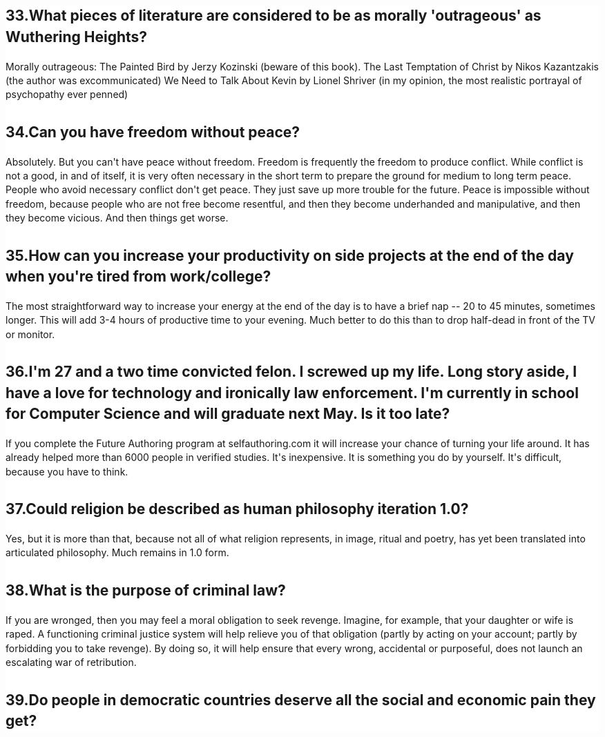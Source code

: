 ## 33.What pieces of literature are considered to be as morally 'outrageous' as Wuthering Heights?

Morally outrageous: The Painted Bird by Jerzy Kozinski (beware of this book). The Last Temptation of Christ by Nikos Kazantzakis (the author was excommunicated) We Need to Talk About Kevin by Lionel Shriver (in my opinion, the most realistic portrayal of psychopathy ever penned)

## 34.Can you have freedom without peace?

Absolutely. But you can't have peace without freedom. Freedom is frequently the freedom to produce conflict. While conflict is not a good, in and of itself, it is very often necessary in the short term to prepare the ground for medium to long term peace. People who avoid necessary conflict don't get peace. They just save up more trouble for the future. Peace is impossible without freedom, because people who are not free become resentful, and then they become underhanded and manipulative, and then they become vicious. And then things get worse.

## 35.How can you increase your productivity on side projects at the end of the day when you're tired from work/college?

The most straightforward way to increase your energy at the end of the day is to have a brief nap -- 20 to 45 minutes, sometimes longer. This will add 3-4 hours of productive time to your evening. Much better to do this than to drop half-dead in front of the TV or monitor.

## 36.I'm 27 and a two time convicted felon. I screwed up my life. Long story aside, I have a love for technology and ironically law enforcement. I'm currently in school for Computer Science and will graduate next May. Is it too late?

If you complete the Future Authoring program at selfauthoring.com it will increase your chance of turning your life around. It has already helped more than 6000 people in verified studies. It's inexpensive. It is something you do by yourself. It's difficult, because you have to think.

## 37.Could religion be described as human philosophy iteration 1.0?

Yes, but it is more than that, because not all of what religion represents, in image, ritual and poetry, has yet been translated into articulated philosophy. Much remains in 1.0 form.

## 38.What is the purpose of criminal law?

If you are wronged, then you may feel a moral obligation to seek revenge. Imagine, for example, that your daughter or wife is raped. A functioning criminal justice system will help relieve you of that obligation (partly by acting on your account; partly by forbidding you to take revenge). By doing so, it will help ensure that every wrong, accidental or purposeful, does not launch an escalating war of retribution.

## 39.Do people in democratic countries deserve all the social and economic pain they get?
